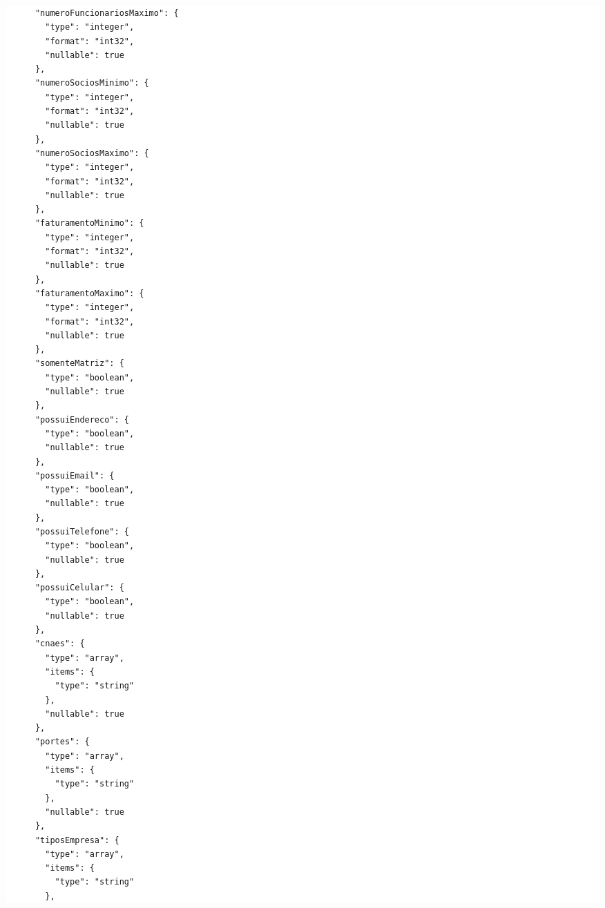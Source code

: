           "numeroFuncionariosMaximo": {
            "type": "integer",
            "format": "int32",
            "nullable": true
          },
          "numeroSociosMinimo": {
            "type": "integer",
            "format": "int32",
            "nullable": true
          },
          "numeroSociosMaximo": {
            "type": "integer",
            "format": "int32",
            "nullable": true
          },
          "faturamentoMinimo": {
            "type": "integer",
            "format": "int32",
            "nullable": true
          },
          "faturamentoMaximo": {
            "type": "integer",
            "format": "int32",
            "nullable": true
          },
          "somenteMatriz": {
            "type": "boolean",
            "nullable": true
          },
          "possuiEndereco": {
            "type": "boolean",
            "nullable": true
          },
          "possuiEmail": {
            "type": "boolean",
            "nullable": true
          },
          "possuiTelefone": {
            "type": "boolean",
            "nullable": true
          },
          "possuiCelular": {
            "type": "boolean",
            "nullable": true
          },
          "cnaes": {
            "type": "array",
            "items": {
              "type": "string"
            },
            "nullable": true
          },
          "portes": {
            "type": "array",
            "items": {
              "type": "string"
            },
            "nullable": true
          },
          "tiposEmpresa": {
            "type": "array",
            "items": {
              "type": "string"
            },
